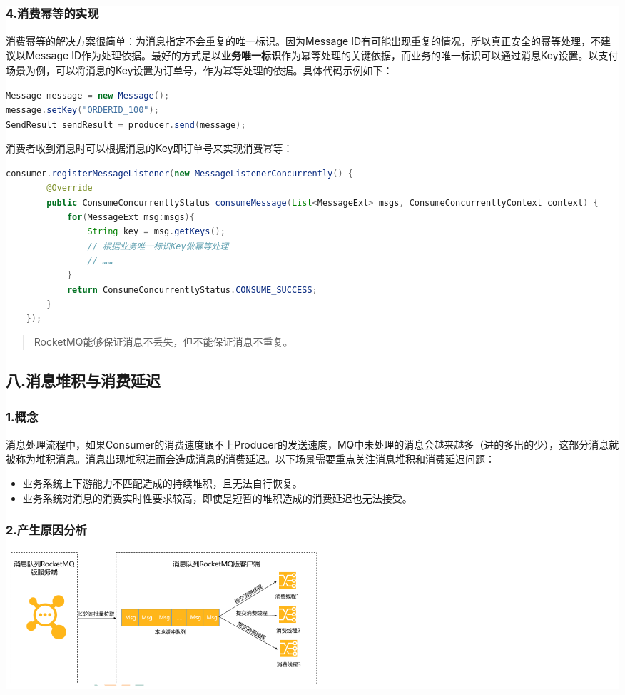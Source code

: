 ### 4.消费幂等的实现

消费幂等的解决方案很简单：为消息指定不会重复的唯一标识。因为Message ID有可能出现重复的情况，所以真正安全的幂等处理，不建议以Message ID作为处理依据。最好的方式是以**业务唯一标识**作为幂等处理的关键依据，而业务的唯一标识可以通过消息Key设置。以支付场景为例，可以将消息的Key设置为订单号，作为幂等处理的依据。具体代码示例如下：

```java
Message message = new Message();
message.setKey("ORDERID_100");
SendResult sendResult = producer.send(message);
```

消费者收到消息时可以根据消息的Key即订单号来实现消费幂等：

```java
consumer.registerMessageListener(new MessageListenerConcurrently() {
        @Override
        public ConsumeConcurrentlyStatus consumeMessage(List<MessageExt> msgs, ConsumeConcurrentlyContext context) {
            for(MessageExt msg:msgs){
                String key = msg.getKeys();
                // 根据业务唯一标识Key做幂等处理
                // ……
            }
            return ConsumeConcurrentlyStatus.CONSUME_SUCCESS;
        }
    });
```

> RocketMQ能够保证消息不丢失，但不能保证消息不重复。

## 八.消息堆积与消费延迟

### 1.概念

消息处理流程中，如果Consumer的消费速度跟不上Producer的发送速度，MQ中未处理的消息会越来越多（进的多出的少），这部分消息就被称为堆积消息。消息出现堆积进而会造成消息的消费延迟。以下场景需要重点关注消息堆积和消费延迟问题：

- 业务系统上下游能力不匹配造成的持续堆积，且无法自行恢复。
- 业务系统对消息的消费实时性要求较高，即使是短暂的堆积造成的消费延迟也无法接受。

### 2.产生原因分析

<img src="RocketMQ简单笔记.assets/image-20220412153520684.png" alt="image-20220412153520684" style="zoom:50%;" />
